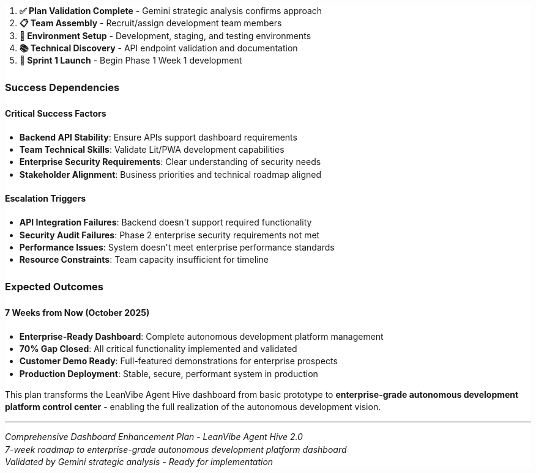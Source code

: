 1. **✅ Plan Validation Complete** - Gemini strategic analysis confirms approach
2. **📋 Team Assembly** - Recruit/assign development team members
3. **🔧 Environment Setup** - Development, staging, and testing environments
4. **📚 Technical Discovery** - API endpoint validation and documentation
5. **🚀 Sprint 1 Launch** - Begin Phase 1 Week 1 development

### Success Dependencies

#### Critical Success Factors
- **Backend API Stability**: Ensure APIs support dashboard requirements
- **Team Technical Skills**: Validate Lit/PWA development capabilities
- **Enterprise Security Requirements**: Clear understanding of security needs
- **Stakeholder Alignment**: Business priorities and technical roadmap aligned

#### Escalation Triggers
- **API Integration Failures**: Backend doesn't support required functionality
- **Security Audit Failures**: Phase 2 enterprise security requirements not met
- **Performance Issues**: System doesn't meet enterprise performance standards
- **Resource Constraints**: Team capacity insufficient for timeline

### Expected Outcomes

#### 7 Weeks from Now (October 2025)
- **Enterprise-Ready Dashboard**: Complete autonomous development platform management
- **70% Gap Closed**: All critical functionality implemented and validated
- **Customer Demo Ready**: Full-featured demonstrations for enterprise prospects
- **Production Deployment**: Stable, secure, performant system in production

This plan transforms the LeanVibe Agent Hive dashboard from basic prototype to **enterprise-grade autonomous development platform control center** - enabling the full realization of the autonomous development vision.

---

*Comprehensive Dashboard Enhancement Plan - LeanVibe Agent Hive 2.0*  
*7-week roadmap to enterprise-grade autonomous development platform dashboard*  
*Validated by Gemini strategic analysis - Ready for implementation*